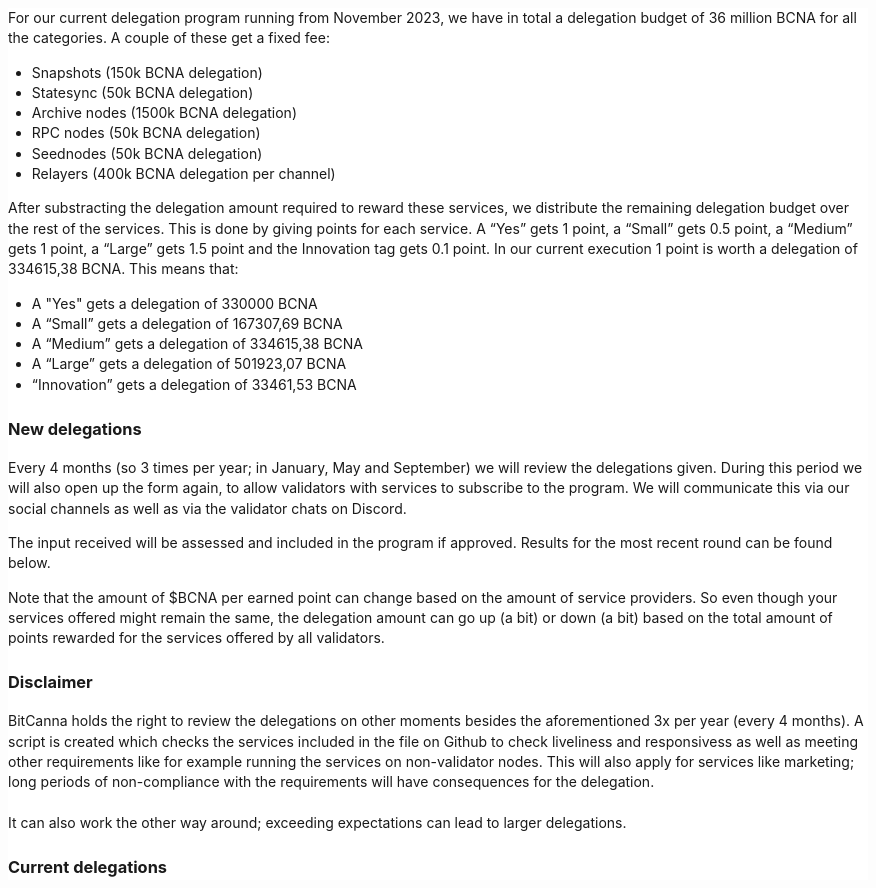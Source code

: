 For our current delegation program running from November 2023, we have in total a delegation budget of 36 million BCNA for all the categories. A couple of these get a fixed fee:

* Snapshots (150k BCNA delegation)
* Statesync (50k BCNA delegation)
* Archive nodes (1500k BCNA delegation)
* RPC nodes (50k BCNA delegation)
* Seednodes (50k BCNA delegation)
* Relayers (400k BCNA delegation per channel)

After substracting the delegation amount required to reward these services, we distribute the remaining delegation budget over the rest of the services. This is done by giving points for each service. A “Yes” gets 1 point, a “Small” gets 0.5 point, a “Medium” gets 1 point, a “Large” gets 1.5 point and the Innovation tag gets 0.1 point. In our current execution 1 point is worth a delegation of 334615,38 BCNA. This means that:

* A "Yes" gets a delegation of 330000 BCNA
* A “Small” gets a delegation of 167307,69 BCNA
* A “Medium” gets a delegation of 334615,38 BCNA
* A “Large” gets a delegation of 501923,07 BCNA
* “Innovation” gets a delegation of 33461,53 BCNA

### New delegations

Every 4 months (so 3 times per year; in January, May and September) we will review the delegations given. During this period we will also open up the form again, to allow validators with services to subscribe to the program. We will communicate this via our social channels as well as via the validator chats on Discord.

The input received will be assessed and included in the program if approved. Results for the most recent round can be found below.

Note that the amount of $BCNA per earned point can change based on the amount of service providers. So even though your services offered might remain the same, the delegation amount can go up (a bit) or down (a bit) based on the total amount of points rewarded for the services offered by all validators.

### Disclaimer

BitCanna holds the right to review the delegations on other moments besides the aforementioned 3x per year (every 4 months). A script is created which checks the services included in the file on Github to check liveliness and responsivess as well as meeting other requirements like for example running the services on non-validator nodes. This will also apply for services like marketing; long periods of non-compliance with the requirements will have consequences for the delegation.\
\
It can also work the other way around; exceeding expectations can lead to larger delegations.

### Current delegations&#x20;
